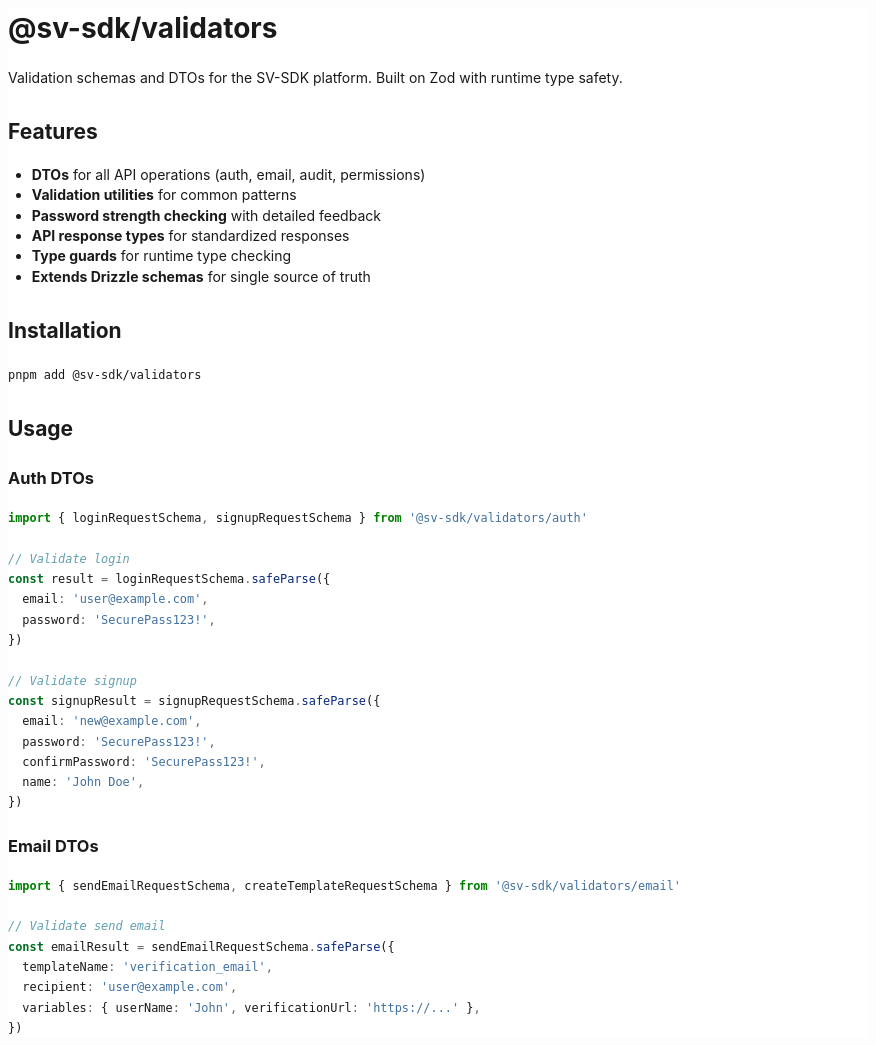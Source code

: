 # @sv-sdk/validators

Validation schemas and DTOs for the SV-SDK platform. Built on Zod with runtime type safety.

## Features

- **DTOs** for all API operations (auth, email, audit, permissions)
- **Validation utilities** for common patterns
- **Password strength checking** with detailed feedback
- **API response types** for standardized responses
- **Type guards** for runtime type checking
- **Extends Drizzle schemas** for single source of truth

## Installation

```bash
pnpm add @sv-sdk/validators
```

## Usage

### Auth DTOs

```typescript
import { loginRequestSchema, signupRequestSchema } from '@sv-sdk/validators/auth'

// Validate login
const result = loginRequestSchema.safeParse({
  email: 'user@example.com',
  password: 'SecurePass123!',
})

// Validate signup
const signupResult = signupRequestSchema.safeParse({
  email: 'new@example.com',
  password: 'SecurePass123!',
  confirmPassword: 'SecurePass123!',
  name: 'John Doe',
})
```

### Email DTOs

```typescript
import { sendEmailRequestSchema, createTemplateRequestSchema } from '@sv-sdk/validators/email'

// Validate send email
const emailResult = sendEmailRequestSchema.safeParse({
  templateName: 'verification_email',
  recipient: 'user@example.com',
  variables: { userName: 'John', verificationUrl: 'https://...' },
})
```
